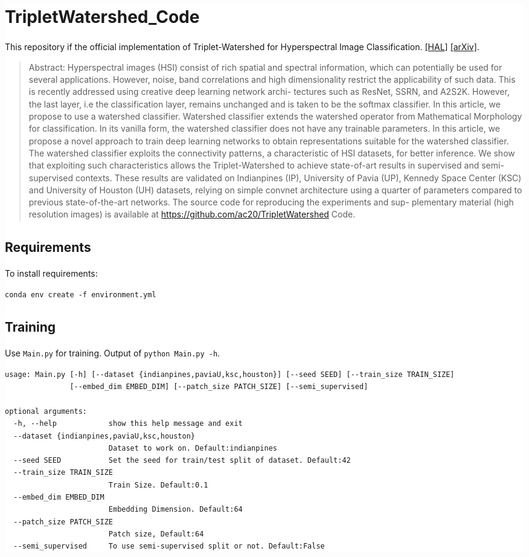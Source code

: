 # TripletWatershed_Code

This repository if the official implementation of Triplet-Watershed for Hyperspectral Image Classification. [[HAL]](https://hal.archives-ouvertes.fr/hal-03171597v3/document) [[arXiv]](https://arxiv.org/pdf/2103.09384.pdf).

> Abstract:
Hyperspectral images (HSI) consist of rich spatial and spectral information, which can potentially be used for several applications. However, noise, band correlations and high dimensionality restrict the applicability of such data. This is recently addressed using creative deep learning network archi- tectures such as ResNet, SSRN, and A2S2K. However, the last layer, i.e the classification layer, remains unchanged and is taken to be the softmax classifier. In this article, we propose to use a watershed classifier. Watershed classifier extends the watershed operator from Mathematical Morphology for classification. In its vanilla form, the watershed classifier does not have any trainable parameters. In this article, we propose a novel approach to train deep learning networks to obtain representations suitable for the watershed classifier. The watershed classifier exploits the connectivity patterns, a characteristic of HSI datasets, for better inference. We show that exploiting such characteristics allows the Triplet-Watershed to achieve state-of-art results in supervised and semi-supervised contexts. These results are validated on Indianpines (IP), University of Pavia (UP), Kennedy Space Center (KSC) and University of Houston (UH) datasets, relying on simple convnet architecture using a quarter of parameters compared to previous state-of-the-art networks.
The source code for reproducing the experiments and sup- plementary material (high resolution images) is available at https://github.com/ac20/TripletWatershed Code.


## Requirements

To install requirements:

```setup
conda env create -f environment.yml
```

## Training

Use `Main.py` for training. Output of `python Main.py -h`.

```
usage: Main.py [-h] [--dataset {indianpines,paviaU,ksc,houston}] [--seed SEED] [--train_size TRAIN_SIZE]
               [--embed_dim EMBED_DIM] [--patch_size PATCH_SIZE] [--semi_supervised]

optional arguments:
  -h, --help            show this help message and exit
  --dataset {indianpines,paviaU,ksc,houston}
                        Dataset to work on. Default:indianpines
  --seed SEED           Set the seed for train/test split of dataset. Default:42
  --train_size TRAIN_SIZE
                        Train Size. Default:0.1
  --embed_dim EMBED_DIM
                        Embedding Dimension. Default:64 
  --patch_size PATCH_SIZE
                        Patch size, Default:64
  --semi_supervised     To use semi-supervised split or not. Default:False
```
